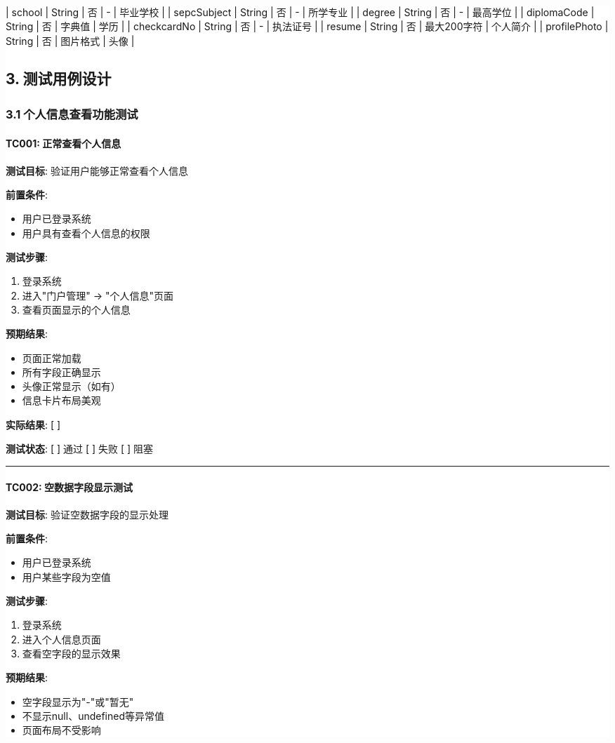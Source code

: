 | school | String | 否 | - | 毕业学校 |
| sepcSubject | String | 否 | - | 所学专业 |
| degree | String | 否 | - | 最高学位 |
| diplomaCode | String | 否 | 字典值 | 学历 |
| checkcardNo | String | 否 | - | 执法证号 |
| resume | String | 否 | 最大200字符 | 个人简介 |
| profilePhoto | String | 否 | 图片格式 | 头像 |

## 3. 测试用例设计

### 3.1 个人信息查看功能测试

#### TC001: 正常查看个人信息
**测试目标**: 验证用户能够正常查看个人信息

**前置条件**: 
- 用户已登录系统
- 用户具有查看个人信息的权限

**测试步骤**:
1. 登录系统
2. 进入"门户管理" -> "个人信息"页面
3. 查看页面显示的个人信息

**预期结果**:
- 页面正常加载
- 所有字段正确显示
- 头像正常显示（如有）
- 信息卡片布局美观

**实际结果**: [ ]

**测试状态**: [ ] 通过 [ ] 失败 [ ] 阻塞

---

#### TC002: 空数据字段显示测试
**测试目标**: 验证空数据字段的显示处理

**前置条件**: 
- 用户已登录系统
- 用户某些字段为空值

**测试步骤**:
1. 登录系统
2. 进入个人信息页面
3. 查看空字段的显示效果

**预期结果**:
- 空字段显示为"-"或"暂无"
- 不显示null、undefined等异常值
- 页面布局不受影响
